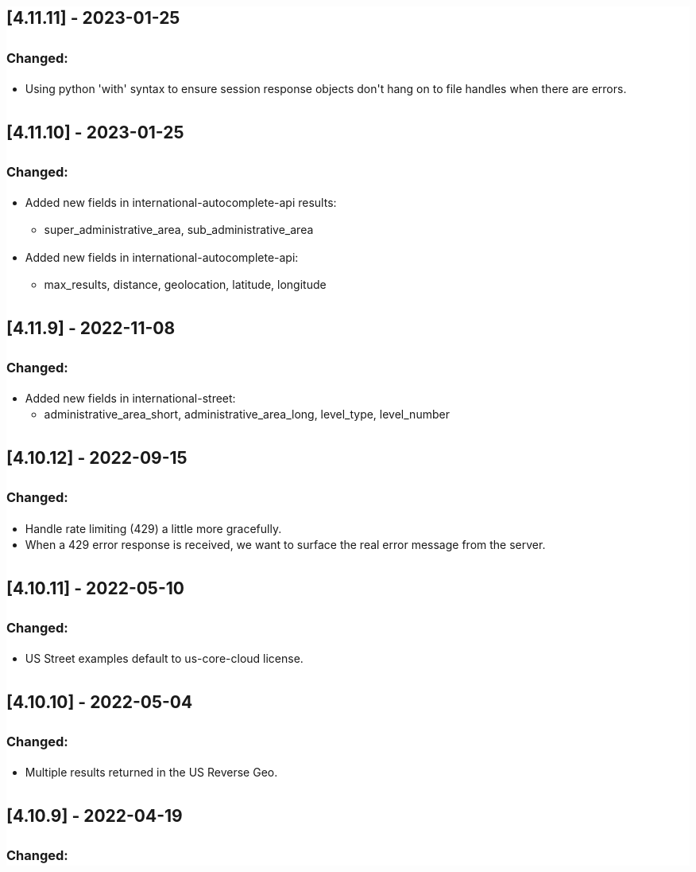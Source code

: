 ## [4.11.11] - 2023-01-25

### Changed:

- Using python 'with' syntax to ensure session response objects don't hang on to file handles when there are errors.

## [4.11.10] - 2023-01-25

### Changed:

- Added new fields in international-autocomplete-api results:
  - super_administrative_area, sub_administrative_area

- Added new fields in international-autocomplete-api:
  - max_results, distance, geolocation, latitude, longitude

## [4.11.9] - 2022-11-08

### Changed:

- Added new fields in international-street:
    - administrative_area_short, administrative_area_long, level_type, level_number


## [4.10.12] - 2022-09-15

### Changed:

- Handle rate limiting (429) a little more gracefully.
- When a 429 error response is received, we want to surface the real error message from the server.


## [4.10.11] - 2022-05-10

### Changed:

- US Street examples default to us-core-cloud license.


## [4.10.10] - 2022-05-04

### Changed:

- Multiple results returned in the US Reverse Geo.


## [4.10.9] - 2022-04-19

### Changed:


[Unreleased]: https://github.com/smartystreets/smartystreets-python-sdk/compare/4.0.1...HEAD
[4.0.1]: https://github.com/smartystreets/smartystreets-python-sdk/compare/4.0.0...4.0.1
[4.0.0]: https://github.com/smartystreets/smartystreets-python-sdk/compare/3.3.2...4.0.0
[Earlier]: https://github.com/smartystreets/smartystreets-python-sdk/releases